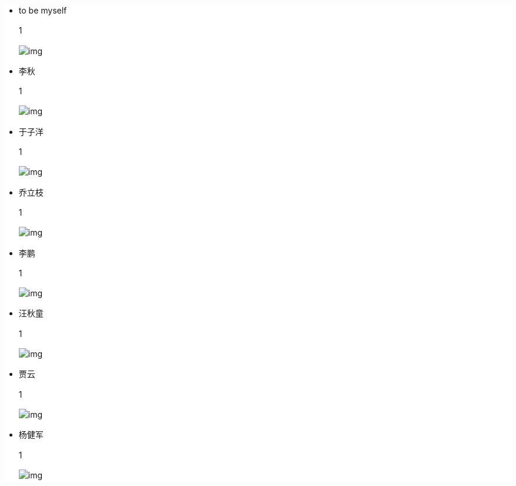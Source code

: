 - to be myself

  

  1

  ![img](https://learn.kaikeba.com/cclive/images/newLive/icon_video_chat_man@2x.png)

- 李秋

  

  1

  ![img](https://learn.kaikeba.com/cclive/images/newLive/icon_video_chat_man@2x.png)

- 于子洋

  

  1

  ![img](https://learn.kaikeba.com/cclive/images/newLive/icon_video_chat_man@2x.png)

- 乔立枝

  

  1

  ![img](https://learn.kaikeba.com/cclive/images/newLive/icon_video_chat_man@2x.png)

- 李鹏

  

  1

  ![img](https://learn.kaikeba.com/cclive/images/newLive/icon_video_chat_man@2x.png)

- 汪秋童

  

  1

  ![img](https://learn.kaikeba.com/cclive/images/newLive/icon_video_chat_man@2x.png)

- 贾云

  

  1

  ![img](https://learn.kaikeba.com/cclive/images/newLive/icon_video_chat_man@2x.png)

- 杨健军

  

  1

  ![img](https://learn.kaikeba.com/cclive/images/newLive/icon_video_chat_man@2x.png)
